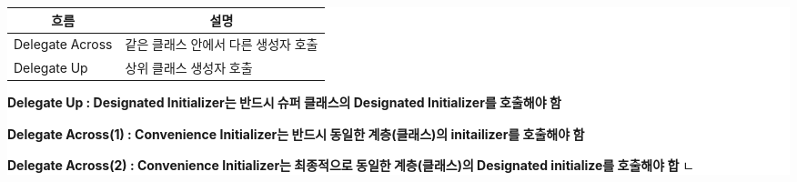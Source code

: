 | 흐름            | 설명                                |
| --------------- | ----------------------------------- |
| Delegate Across | 같은 클래스 안에서 다른 생성자 호출 |
| Delegate Up     | 상위 클래스 생성자 호출             |

**Delegate Up : Designated Initializer는 반드시 슈퍼 클래스의 Designated Initializer를 호출해야 함**

**Delegate Across(1) : Convenience Initializer는 반드시 동일한 계층(클래스)의 initailizer를 호출해야 함**

**Delegate Across(2) : Convenience Initializer는 최종적으로 동일한 계층(클래스)의 Designated initialize를 호출해야 합**
ㄴ
